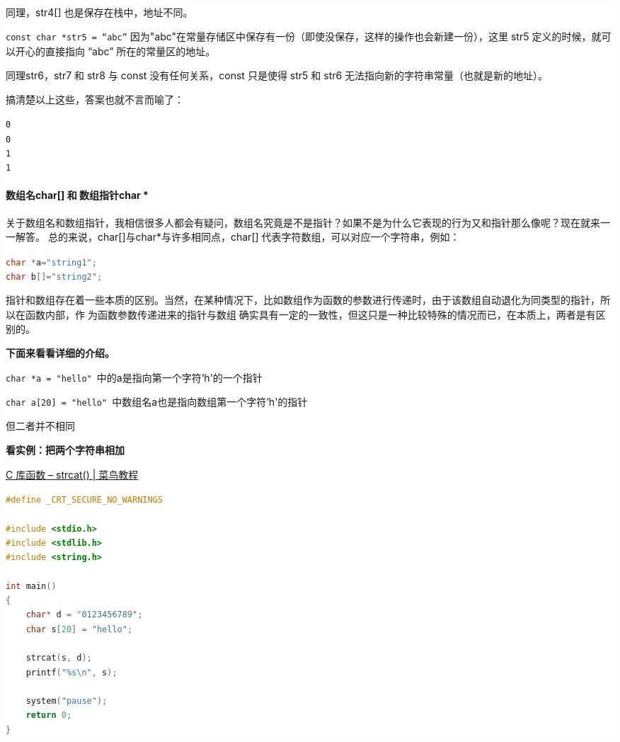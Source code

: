 同理，str4[] 也是保存在栈中，地址不同。

`const char *str5 = “abc”`
因为"abc"在常量存储区中保存有一份（即使没保存，这样的操作也会新建一份），这里 str5 定义的时候，就可以开心的直接指向 “abc” 所在的常量区的地址。

同理str6，str7 和 str8 与 const 没有任何关系，const 只是使得 str5 和 str6 无法指向新的字符串常量（也就是新的地址）。

搞清楚以上这些，答案也就不言而喻了：

```text
0
0
1
1
```

#### 数组名char[] 和 数组指针char *

关于数组名和数组指针，我相信很多人都会有疑问，数组名究竟是不是指针？如果不是为什么它表现的行为又和指针那么像呢？现在就来一一解答。
总的来说，char[]与char*与许多相同点，char[] 代表字符数组，可以对应一个字符串，例如：

```cpp
char *a="string1";
char b[]="string2";
```

指针和数组存在着一些本质的区别。当然，在某种情况下，比如数组作为函数的参数进行传递时，由于该数组自动退化为同类型的指针，所以在函数内部，作 为函数参数传递进来的指针与数组 确实具有一定的一致性，但这只是一种比较特殊的情况而已，在本质上，两者是有区别的。

**下面来看看详细的介绍。**

`char *a = "hello" `中的a是指向第一个字符‘h'的一个指针

`char a[20] = "hello" `中数组名a也是指向数组第一个字符‘h'的指针

但二者并不相同

**看实例：把两个字符串相加**

[C 库函数 – strcat() | 菜鸟教程](https://www.runoob.com/cprogramming/c-function-strcat.html)

```c
#define _CRT_SECURE_NO_WARNINGS

#include <stdio.h>
#include <stdlib.h>
#include <string.h>

int main() 
{
	char* d = "0123456789";
	char s[20] = "hello";

	strcat(s, d);
	printf("%s\n", s);

	system("pause");
	return 0;
}
```
